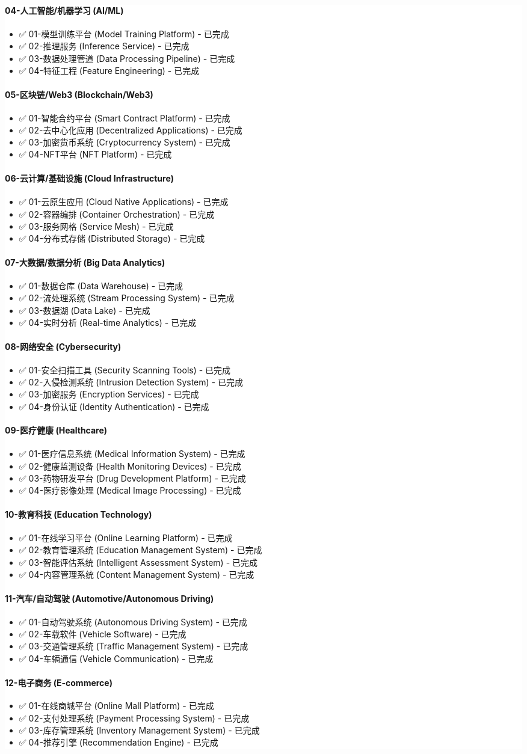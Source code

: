 #### 04-人工智能/机器学习 (AI/ML)
- ✅ 01-模型训练平台 (Model Training Platform) - 已完成
- ✅ 02-推理服务 (Inference Service) - 已完成
- ✅ 03-数据处理管道 (Data Processing Pipeline) - 已完成
- ✅ 04-特征工程 (Feature Engineering) - 已完成

#### 05-区块链/Web3 (Blockchain/Web3)
- ✅ 01-智能合约平台 (Smart Contract Platform) - 已完成
- ✅ 02-去中心化应用 (Decentralized Applications) - 已完成
- ✅ 03-加密货币系统 (Cryptocurrency System) - 已完成
- ✅ 04-NFT平台 (NFT Platform) - 已完成

#### 06-云计算/基础设施 (Cloud Infrastructure)
- ✅ 01-云原生应用 (Cloud Native Applications) - 已完成
- ✅ 02-容器编排 (Container Orchestration) - 已完成
- ✅ 03-服务网格 (Service Mesh) - 已完成
- ✅ 04-分布式存储 (Distributed Storage) - 已完成

#### 07-大数据/数据分析 (Big Data Analytics)
- ✅ 01-数据仓库 (Data Warehouse) - 已完成
- ✅ 02-流处理系统 (Stream Processing System) - 已完成
- ✅ 03-数据湖 (Data Lake) - 已完成
- ✅ 04-实时分析 (Real-time Analytics) - 已完成

#### 08-网络安全 (Cybersecurity)
- ✅ 01-安全扫描工具 (Security Scanning Tools) - 已完成
- ✅ 02-入侵检测系统 (Intrusion Detection System) - 已完成
- ✅ 03-加密服务 (Encryption Services) - 已完成
- ✅ 04-身份认证 (Identity Authentication) - 已完成

#### 09-医疗健康 (Healthcare)
- ✅ 01-医疗信息系统 (Medical Information System) - 已完成
- ✅ 02-健康监测设备 (Health Monitoring Devices) - 已完成
- ✅ 03-药物研发平台 (Drug Development Platform) - 已完成
- ✅ 04-医疗影像处理 (Medical Image Processing) - 已完成

#### 10-教育科技 (Education Technology)
- ✅ 01-在线学习平台 (Online Learning Platform) - 已完成
- ✅ 02-教育管理系统 (Education Management System) - 已完成
- ✅ 03-智能评估系统 (Intelligent Assessment System) - 已完成
- ✅ 04-内容管理系统 (Content Management System) - 已完成

#### 11-汽车/自动驾驶 (Automotive/Autonomous Driving)
- ✅ 01-自动驾驶系统 (Autonomous Driving System) - 已完成
- ✅ 02-车载软件 (Vehicle Software) - 已完成
- ✅ 03-交通管理系统 (Traffic Management System) - 已完成
- ✅ 04-车辆通信 (Vehicle Communication) - 已完成

#### 12-电子商务 (E-commerce)
- ✅ 01-在线商城平台 (Online Mall Platform) - 已完成
- ✅ 02-支付处理系统 (Payment Processing System) - 已完成
- ✅ 03-库存管理系统 (Inventory Management System) - 已完成
- ✅ 04-推荐引擎 (Recommendation Engine) - 已完成
